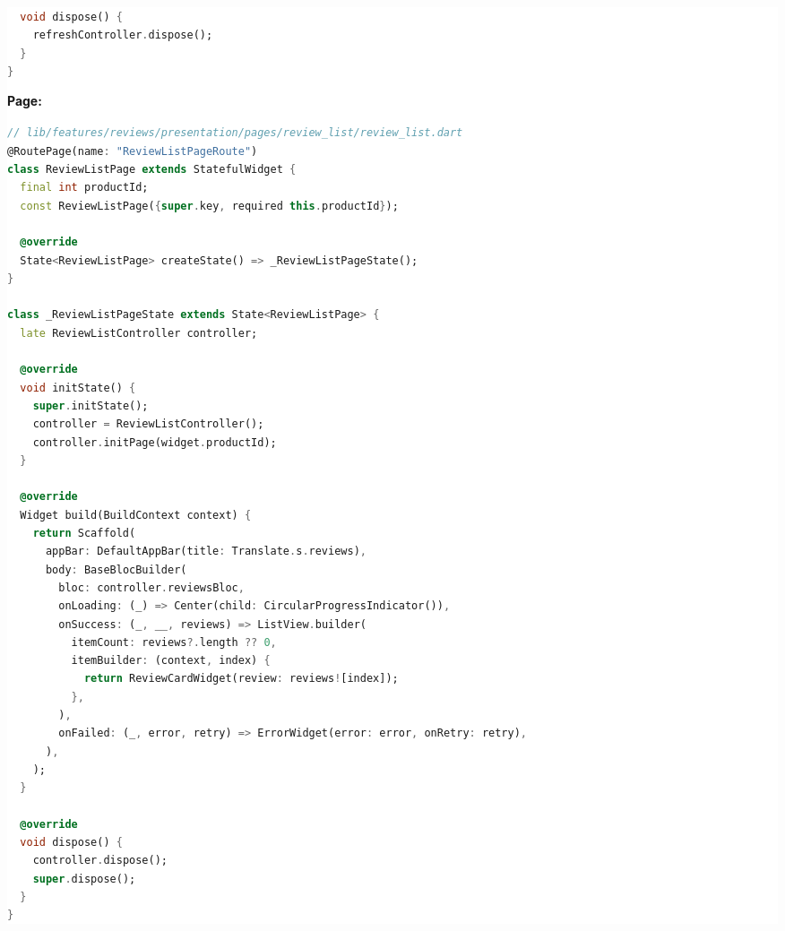 ```dart
  void dispose() {
    refreshController.dispose();
  }
}
```

**Page:**
```dart
// lib/features/reviews/presentation/pages/review_list/review_list.dart
@RoutePage(name: "ReviewListPageRoute")
class ReviewListPage extends StatefulWidget {
  final int productId;
  const ReviewListPage({super.key, required this.productId});
  
  @override
  State<ReviewListPage> createState() => _ReviewListPageState();
}

class _ReviewListPageState extends State<ReviewListPage> {
  late ReviewListController controller;
  
  @override
  void initState() {
    super.initState();
    controller = ReviewListController();
    controller.initPage(widget.productId);
  }
  
  @override
  Widget build(BuildContext context) {
    return Scaffold(
      appBar: DefaultAppBar(title: Translate.s.reviews),
      body: BaseBlocBuilder(
        bloc: controller.reviewsBloc,
        onLoading: (_) => Center(child: CircularProgressIndicator()),
        onSuccess: (_, __, reviews) => ListView.builder(
          itemCount: reviews?.length ?? 0,
          itemBuilder: (context, index) {
            return ReviewCardWidget(review: reviews![index]);
          },
        ),
        onFailed: (_, error, retry) => ErrorWidget(error: error, onRetry: retry),
      ),
    );
  }
  
  @override
  void dispose() {
    controller.dispose();
    super.dispose();
  }
}
```
